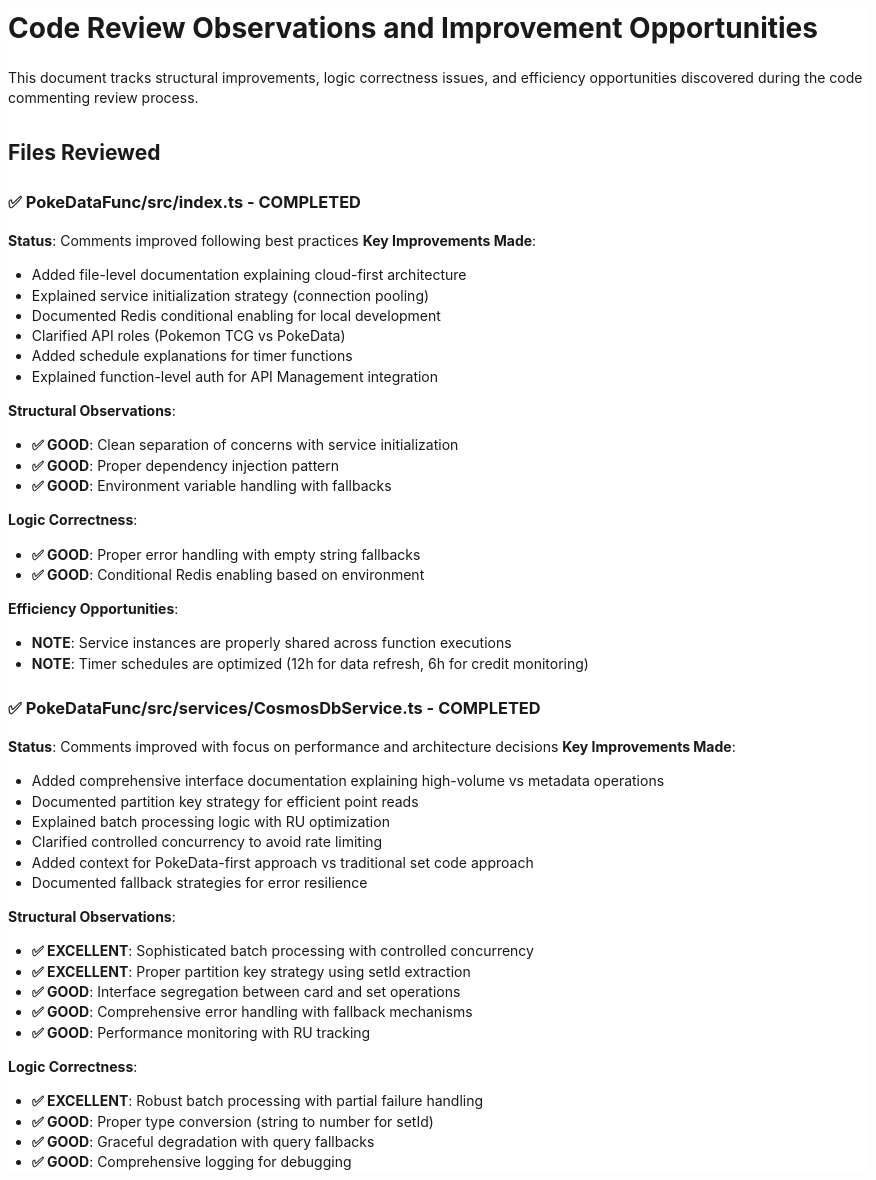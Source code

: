 # Code Review Observations and Improvement Opportunities

This document tracks structural improvements, logic correctness issues, and efficiency opportunities discovered during the code commenting review process.

## Files Reviewed

### ✅ PokeDataFunc/src/index.ts - COMPLETED
**Status**: Comments improved following best practices
**Key Improvements Made**:
- Added file-level documentation explaining cloud-first architecture
- Explained service initialization strategy (connection pooling)
- Documented Redis conditional enabling for local development
- Clarified API roles (Pokemon TCG vs PokeData)
- Added schedule explanations for timer functions
- Explained function-level auth for API Management integration

**Structural Observations**:
- **✅ GOOD**: Clean separation of concerns with service initialization
- **✅ GOOD**: Proper dependency injection pattern
- **✅ GOOD**: Environment variable handling with fallbacks

**Logic Correctness**:
- **✅ GOOD**: Proper error handling with empty string fallbacks
- **✅ GOOD**: Conditional Redis enabling based on environment

**Efficiency Opportunities**:
- **NOTE**: Service instances are properly shared across function executions
- **NOTE**: Timer schedules are optimized (12h for data refresh, 6h for credit monitoring)

### ✅ PokeDataFunc/src/services/CosmosDbService.ts - COMPLETED
**Status**: Comments improved with focus on performance and architecture decisions
**Key Improvements Made**:
- Added comprehensive interface documentation explaining high-volume vs metadata operations
- Documented partition key strategy for efficient point reads
- Explained batch processing logic with RU optimization
- Clarified controlled concurrency to avoid rate limiting
- Added context for PokeData-first approach vs traditional set code approach
- Documented fallback strategies for error resilience

**Structural Observations**:
- **✅ EXCELLENT**: Sophisticated batch processing with controlled concurrency
- **✅ EXCELLENT**: Proper partition key strategy using setId extraction
- **✅ GOOD**: Interface segregation between card and set operations
- **✅ GOOD**: Comprehensive error handling with fallback mechanisms
- **✅ GOOD**: Performance monitoring with RU tracking

**Logic Correctness**:
- **✅ EXCELLENT**: Robust batch processing with partial failure handling
- **✅ GOOD**: Proper type conversion (string to number for setId)
- **✅ GOOD**: Graceful degradation with query fallbacks
- **✅ GOOD**: Comprehensive logging for debugging
